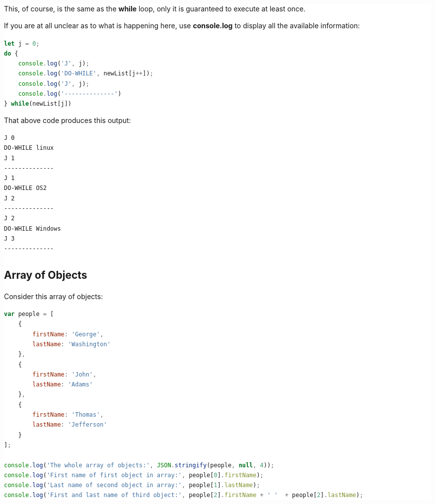 This, of course, is the same as the **while** loop, only it is guaranteed to execute at least once.

If you are at all unclear as to what is happening here, use **console.log** to display all the available information:

```javascript
let j = 0;
do {
    console.log('J', j);
    console.log('DO-WHILE', newList[j++]);
    console.log('J', j);
    console.log('--------------')
} while(newList[j])
```

That above code produces this output:

```shell
J 0
DO-WHILE linux
J 1
--------------
J 1
DO-WHILE OS2
J 2
--------------
J 2
DO-WHILE Windows
J 3
--------------
```

## Array of Objects

Consider this array of objects:

```javascript
var people = [
    {
        firstName: 'George',
        lastName: 'Washington'
    },
    {
        firstName: 'John',
        lastName: 'Adams'
    },
    {
        firstName: 'Thomas',
        lastName: 'Jefferson'
    }
];

console.log('The whole array of objects:', JSON.stringify(people, null, 4));
console.log('First name of first object in array:', people[0].firstName);
console.log('Last name of second object in array:', people[1].lastName);
console.log('First and last name of third object:', people[2].firstName + ' '  + people[2].lastName);

```


[mdnop]: https://developer.mozilla.org/en-US/docs/Web/JavaScript/Reference/Operators/Operator_Precedence
[bran01]: https://github.com/charliecalvert/JsObjects/tree/master/JavaScript/Syntax/Branching01
[chromeTools]: https://developers.google.com/chrome-developer-tools/
[arrwork]: https://github.com/charliecalvert/JsObjects/tree/master/JavaScript/Syntax/Array
[jObject]: http://elvenware.com/charlie/development/web/JavaScript/JavaScriptObjects.html
[jFunction]: http://elvenware.com/charlie/development/web/JavaScript/JavaScriptFunctions.html
[loops01]: https://github.com/charliecalvert/JsObjects/tree/master/JavaScript/Syntax/Loops01
[fln]: https://github.com/charliecalvert/JsObjects/tree/master/JavaScript/Syntax/ForLoopNested
[styleGuide-xml]: https://google.github.io/styleguide/javascriptguide.xml
[styleGuide-html]: https://google.github.io/styleguide/jsguide.html